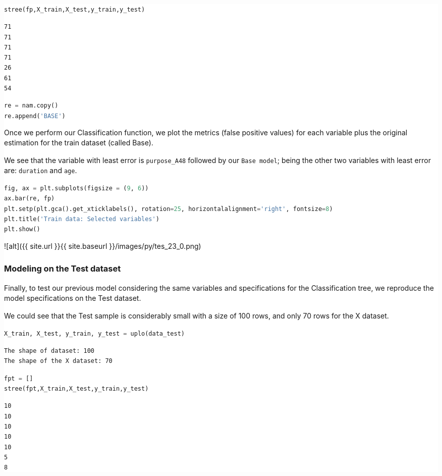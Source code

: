 ```python
stree(fp,X_train,X_test,y_train,y_test)
```

    71
    71
    71
    71
    26
    61
    54


```python
re = nam.copy()
re.append('BASE')
```

Once we perform our Classification function, we plot the metrics (false positive values) for each variable plus the original estimation for the train dataset (called Base).

We see that the variable with least error is `purpose_A48` followed by our `Base model`; being the other two variables with least error are: `duration` and `age`.


```python
fig, ax = plt.subplots(figsize = (9, 6))
ax.bar(re, fp)
plt.setp(plt.gca().get_xticklabels(), rotation=25, horizontalalignment='right', fontsize=8)
plt.title('Train data: Selected variables')
plt.show()
```

![alt]({{ site.url }}{{ site.baseurl }}/images/py/tes_23_0.png)


### Modeling on the Test dataset

Finally, to test our previous model considering the same variables and specifications for the Classification tree, we reproduce the model specifications on the Test dataset. 

We could see that the Test sample is considerably small with a size of 100 rows, and only 70 rows for the X dataset.


```python
X_train, X_test, y_train, y_test = uplo(data_test)
```

    The shape of dataset: 100
    The shape of the X dataset: 70

```python
fpt = []
stree(fpt,X_train,X_test,y_train,y_test)
```

    10
    10
    10
    10
    10
    5
    8
